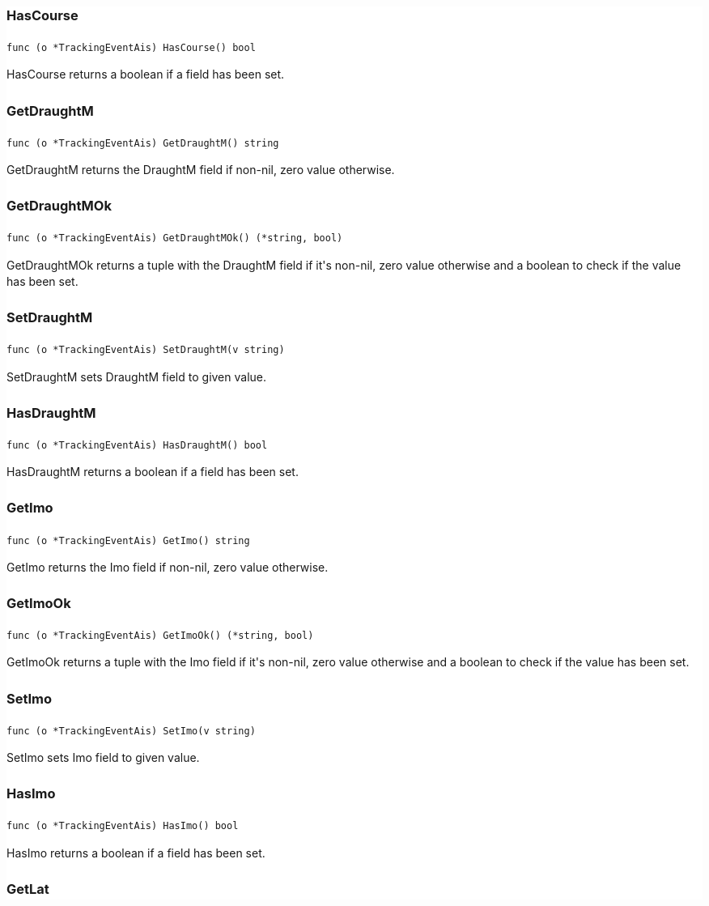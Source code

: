 ### HasCourse

`func (o *TrackingEventAis) HasCourse() bool`

HasCourse returns a boolean if a field has been set.

### GetDraughtM

`func (o *TrackingEventAis) GetDraughtM() string`

GetDraughtM returns the DraughtM field if non-nil, zero value otherwise.

### GetDraughtMOk

`func (o *TrackingEventAis) GetDraughtMOk() (*string, bool)`

GetDraughtMOk returns a tuple with the DraughtM field if it's non-nil, zero value otherwise
and a boolean to check if the value has been set.

### SetDraughtM

`func (o *TrackingEventAis) SetDraughtM(v string)`

SetDraughtM sets DraughtM field to given value.

### HasDraughtM

`func (o *TrackingEventAis) HasDraughtM() bool`

HasDraughtM returns a boolean if a field has been set.

### GetImo

`func (o *TrackingEventAis) GetImo() string`

GetImo returns the Imo field if non-nil, zero value otherwise.

### GetImoOk

`func (o *TrackingEventAis) GetImoOk() (*string, bool)`

GetImoOk returns a tuple with the Imo field if it's non-nil, zero value otherwise
and a boolean to check if the value has been set.

### SetImo

`func (o *TrackingEventAis) SetImo(v string)`

SetImo sets Imo field to given value.

### HasImo

`func (o *TrackingEventAis) HasImo() bool`

HasImo returns a boolean if a field has been set.

### GetLat
